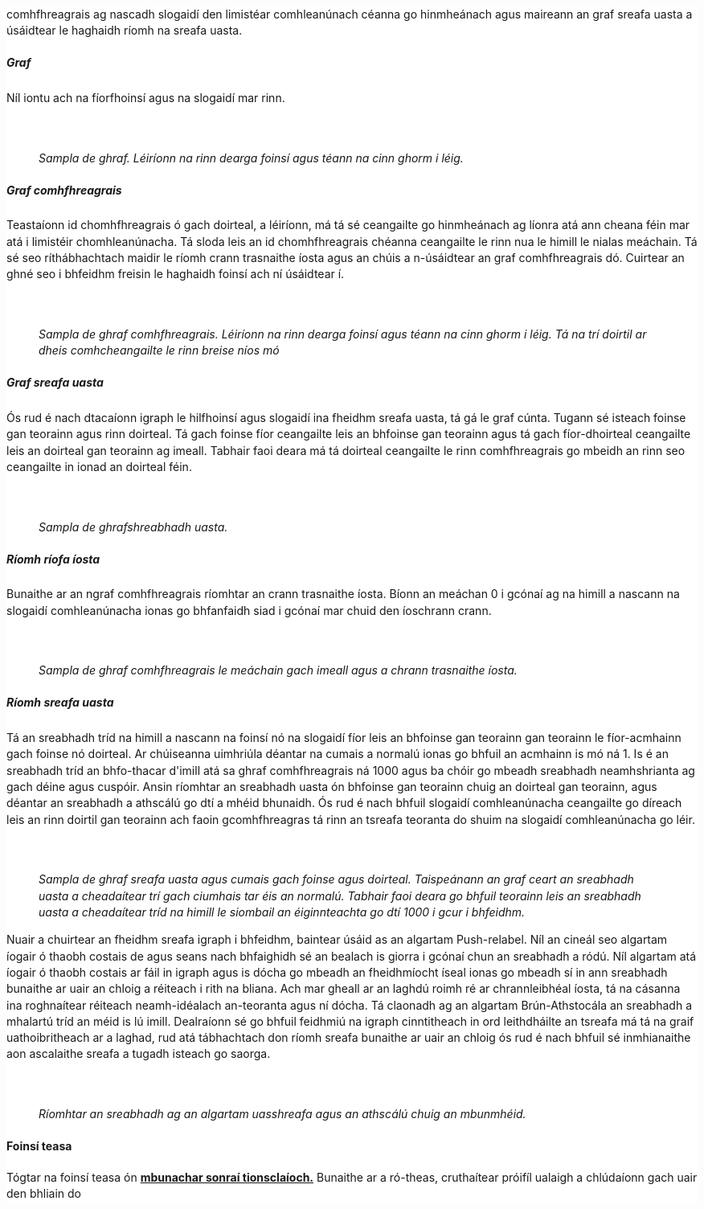 comhfhreagrais ag nascadh slogaidí den limistéar comhleanúnach céanna go hinmheánach agus maireann an graf sreafa uasta a úsáidtear le haghaidh ríomh na sreafa uasta. </p><h5> <a class="anchor" id="graph" href="#graph"><i class="fa fa-link"></i></a> Graf </h5><p> Níl iontu ach na fíorfhoinsí agus na slogaidí mar rinn. </p><figure><img alt="" src="https://github.com/HotMaps/hotmaps_wiki/blob/master/Images/cm_excess_heat/graph.svg"/><figcaption> <i><br/> Sampla de ghraf. Léiríonn na rinn dearga foinsí agus téann na cinn ghorm i léig.</i> </figcaption></figure><h5> <a class="anchor" id="correspondence-graph" href="#correspondence-graph"><i class="fa fa-link"></i></a> Graf comhfhreagrais </h5><p> Teastaíonn id chomhfhreagrais ó gach doirteal, a léiríonn, má tá sé ceangailte go hinmheánach ag líonra atá ann cheana féin mar atá i limistéir chomhleanúnacha. Tá sloda leis an id chomhfhreagrais chéanna ceangailte le rinn nua le himill le nialas meáchain. Tá sé seo ríthábhachtach maidir le ríomh crann trasnaithe íosta agus an chúis a n-úsáidtear an graf comhfhreagrais dó. Cuirtear an ghné seo i bhfeidhm freisin le haghaidh foinsí ach ní úsáidtear í. </p><figure><img alt="" src="https://github.com/HotMaps/hotmaps_wiki/blob/master/Images/cm_excess_heat/correspondence_graph.svg"/><figcaption> <i><br/> Sampla de ghraf comhfhreagrais. Léiríonn na rinn dearga foinsí agus téann na cinn ghorm i léig. Tá na trí doirtil ar dheis comhcheangailte le rinn breise níos mó</i> </figcaption></figure><h5> <a class="anchor" id="maximum-flow-graph" href="#maximum-flow-graph"><i class="fa fa-link"></i></a> Graf sreafa uasta </h5><p> Ós rud é nach dtacaíonn igraph le hilfhoinsí agus slogaidí ina fheidhm sreafa uasta, tá gá le graf cúnta. Tugann sé isteach foinse gan teorainn agus rinn doirteal. Tá gach foinse fíor ceangailte leis an bhfoinse gan teorainn agus tá gach fíor-dhoirteal ceangailte leis an doirteal gan teorainn ag imeall. Tabhair faoi deara má tá doirteal ceangailte le rinn comhfhreagrais go mbeidh an rinn seo ceangailte in ionad an doirteal féin. </p><figure><img alt="" src="https://github.com/HotMaps/hotmaps_wiki/blob/master/Images/cm_excess_heat/max_flow_graph.svg"/><figcaption> <i><br/> Sampla de ghrafshreabhadh uasta.</i> </figcaption></figure><h5> <a class="anchor" id="minimum-spanning-tree-computation" href="#minimum-spanning-tree-computation"><i class="fa fa-link"></i></a> Ríomh ríofa íosta </h5><p> Bunaithe ar an ngraf comhfhreagrais ríomhtar an crann trasnaithe íosta. Bíonn an meáchan 0 i gcónaí ag na himill a nascann na slogaidí comhleanúnacha ionas go bhfanfaidh siad i gcónaí mar chuid den íoschrann crann. </p><figure><img alt="" src="https://github.com/HotMaps/hotmaps_wiki/blob/master/Images/cm_excess_heat/correspondence_graph_with_weigths.svg"/><figcaption> <i><br/> Sampla de ghraf comhfhreagrais le meáchain gach imeall agus a chrann trasnaithe íosta.</i> </figcaption></figure><h5> <a class="anchor" id="maximum-flow-computation" href="#maximum-flow-computation"><i class="fa fa-link"></i></a> Ríomh sreafa uasta </h5><p> Tá an sreabhadh tríd na himill a nascann na foinsí nó na slogaidí fíor leis an bhfoinse gan teorainn gan teorainn le fíor-acmhainn gach foinse nó doirteal. Ar chúiseanna uimhriúla déantar na cumais a normalú ionas go bhfuil an acmhainn is mó ná 1. Is é an sreabhadh tríd an bhfo-thacar d&#39;imill atá sa ghraf comhfhreagrais ná 1000 agus ba chóir go mbeadh sreabhadh neamhshrianta ag gach déine agus cuspóir. Ansin ríomhtar an sreabhadh uasta ón bhfoinse gan teorainn chuig an doirteal gan teorainn, agus déantar an sreabhadh a athscálú go dtí a mhéid bhunaidh. Ós rud é nach bhfuil slogaidí comhleanúnacha ceangailte go díreach leis an rinn doirtil gan teorainn ach faoin gcomhfhreagras tá rinn an tsreafa teoranta do shuim na slogaidí comhleanúnacha go léir. </p><figure><img alt="" src="https://github.com/HotMaps/hotmaps_wiki/blob/master/Images/cm_excess_heat/max_flow_graph_with_capacities.svg"/><figcaption> <i><br/> Sampla de ghraf sreafa uasta agus cumais gach foinse agus doirteal. Taispeánann an graf ceart an sreabhadh uasta a cheadaítear trí gach ciumhais tar éis an normalú. Tabhair faoi deara go bhfuil teorainn leis an sreabhadh uasta a cheadaítear tríd na himill le siombail an éiginnteachta go dtí 1000 i gcur i bhfeidhm.</i> </figcaption></figure><p> Nuair a chuirtear an fheidhm sreafa igraph i bhfeidhm, baintear úsáid as an algartam Push-relabel. Níl an cineál seo algartam íogair ó thaobh costais de agus seans nach bhfaighidh sé an bealach is giorra i gcónaí chun an sreabhadh a ródú. Níl algartam atá íogair ó thaobh costais ar fáil in igraph agus is dócha go mbeadh an fheidhmíocht íseal ionas go mbeadh sí in ann sreabhadh bunaithe ar uair an chloig a réiteach i rith na bliana. Ach mar gheall ar an laghdú roimh ré ar chrannleibhéal íosta, tá na cásanna ina roghnaítear réiteach neamh-idéalach an-teoranta agus ní dócha. Tá claonadh ag an algartam Brún-Athstocála an sreabhadh a mhalartú tríd an méid is lú imill. Dealraíonn sé go bhfuil feidhmiú na igraph cinntitheach in ord leithdháilte an tsreafa má tá na graif uathoibritheach ar a laghad, rud atá tábhachtach don ríomh sreafa bunaithe ar uair an chloig ós rud é nach bhfuil sé inmhianaithe aon ascalaithe sreafa a tugadh isteach go saorga. </p><figure><img alt="" src="https://github.com/HotMaps/hotmaps_wiki/blob/master/Images/cm_excess_heat/max_flow_graph_with_flows.svg"/><figcaption> <i><br/> Ríomhtar an sreabhadh ag an algartam uasshreafa agus an athscálú chuig an mbunmhéid.</i> </figcaption></figure><h4> <a class="anchor" id="heat-sources" href="#heat-sources"><i class="fa fa-link"></i></a> Foinsí teasa </h4><p> Tógtar na foinsí teasa ón <strong><a href="https://gitlab.com/hotmaps/industrial_sites/industrial_sites_Industrial_Database">mbunachar sonraí tionsclaíoch.</a></strong> Bunaithe ar a ró-theas, cruthaítear próifíl ualaigh a chlúdaíonn gach uair den bhliain do